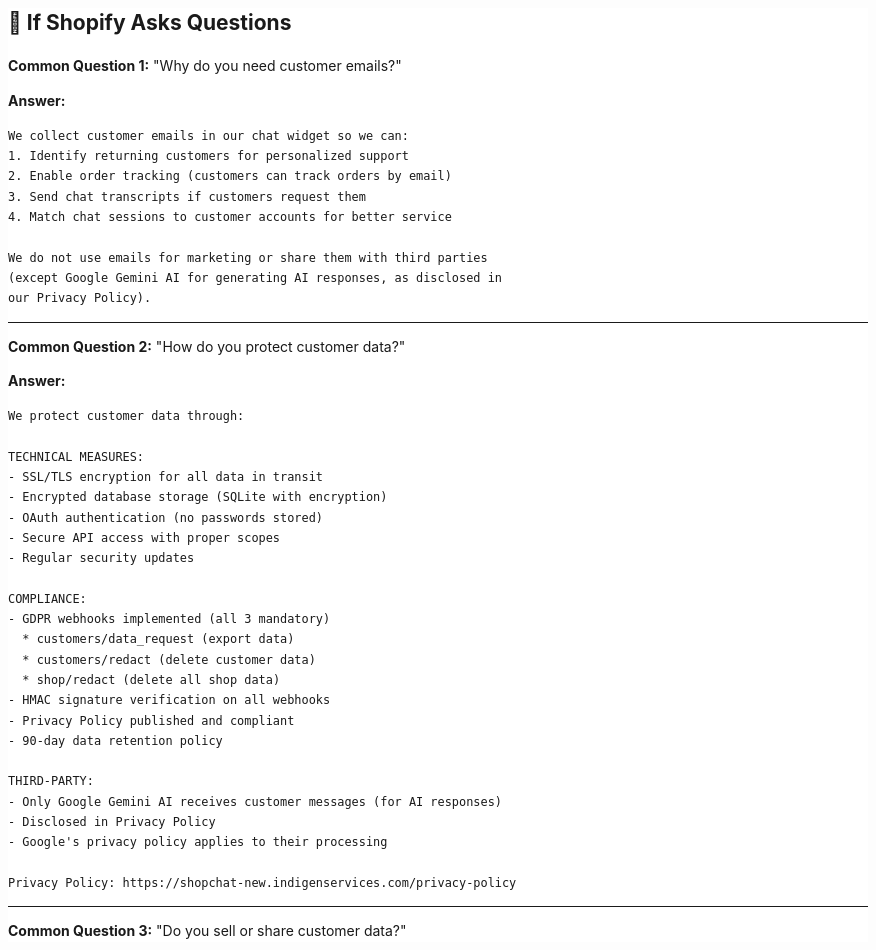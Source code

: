 
## 📧 If Shopify Asks Questions

**Common Question 1:** "Why do you need customer emails?"

**Answer:**
```
We collect customer emails in our chat widget so we can:
1. Identify returning customers for personalized support
2. Enable order tracking (customers can track orders by email)
3. Send chat transcripts if customers request them
4. Match chat sessions to customer accounts for better service

We do not use emails for marketing or share them with third parties 
(except Google Gemini AI for generating AI responses, as disclosed in 
our Privacy Policy).
```

---

**Common Question 2:** "How do you protect customer data?"

**Answer:**
```
We protect customer data through:

TECHNICAL MEASURES:
- SSL/TLS encryption for all data in transit
- Encrypted database storage (SQLite with encryption)
- OAuth authentication (no passwords stored)
- Secure API access with proper scopes
- Regular security updates

COMPLIANCE:
- GDPR webhooks implemented (all 3 mandatory)
  * customers/data_request (export data)
  * customers/redact (delete customer data)
  * shop/redact (delete all shop data)
- HMAC signature verification on all webhooks
- Privacy Policy published and compliant
- 90-day data retention policy

THIRD-PARTY:
- Only Google Gemini AI receives customer messages (for AI responses)
- Disclosed in Privacy Policy
- Google's privacy policy applies to their processing

Privacy Policy: https://shopchat-new.indigenservices.com/privacy-policy
```

---

**Common Question 3:** "Do you sell or share customer data?"
